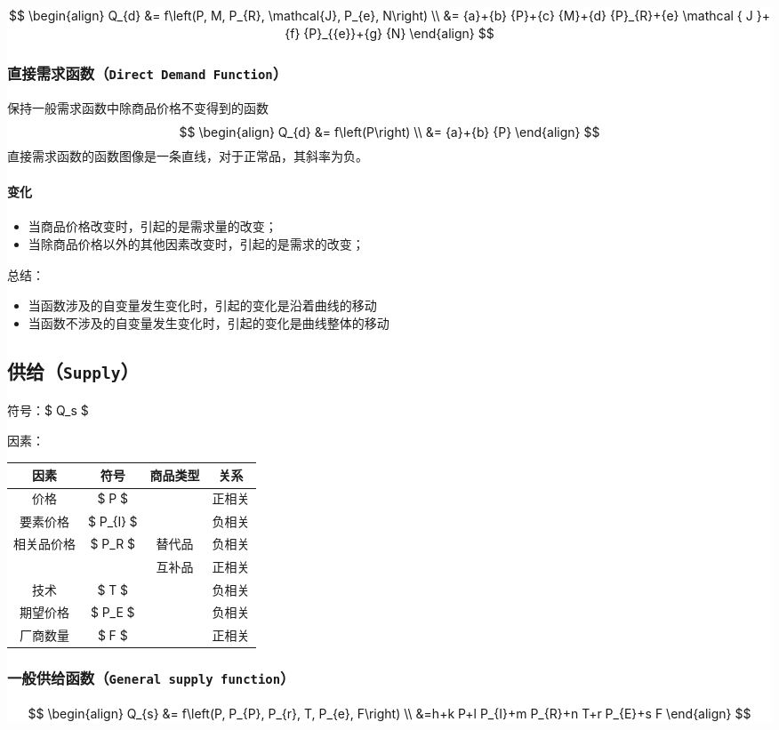 $$
\begin{align}
Q_{d} &= f\left(P, M, P_{R}, \mathcal{J}, P_{e}, N\right) \\
&= {a}+{b} {P}+{c} {M}+{d} {P}_{R}+{e} \mathcal { J }+{f} {P}_{{e}}+{g} {N}
\end{align}
$$
### 直接需求函数（`Direct Demand Function`）

保持一般需求函数中除商品价格不变得到的函数
$$
\begin{align}
Q_{d} &= f\left(P\right) \\
&= {a}+{b} {P}
\end{align}
$$
直接需求函数的函数图像是一条直线，对于正常品，其斜率为负。

#### 变化

* 当商品价格改变时，引起的是需求量的改变；
* 当除商品价格以外的其他因素改变时，引起的是需求的改变；

总结：

* 当函数涉及的自变量发生变化时，引起的变化是沿着曲线的移动
* 当函数不涉及的自变量发生变化时，引起的变化是曲线整体的移动

## 供给（`Supply`）

符号：$ Q_s $

因素：

|    因素    |   符号    | 商品类型 | 关系   |
| :--------: | :-------: | :------: | ------ |
|    价格    |   $ P $   |          | 正相关 |
|  要素价格  | $ P_{I} $ |          | 负相关 |
| 相关品价格 |  $ P_R $  |  替代品  | 负相关 |
|            |           |  互补品  | 正相关 |
|    技术    |   $ T $   |          | 负相关 |
|  期望价格  |  $ P_E $  |          | 负相关 |
|  厂商数量  |   $ F $   |          | 正相关 |

### 一般供给函数（`General supply function`）

$$
\begin{align}
Q_{s} &= f\left(P, P_{P}, P_{r}, T, P_{e}, F\right) \\
&=h+k P+l P_{I}+m P_{R}+n T+r P_{E}+s F
\end{align}
$$
